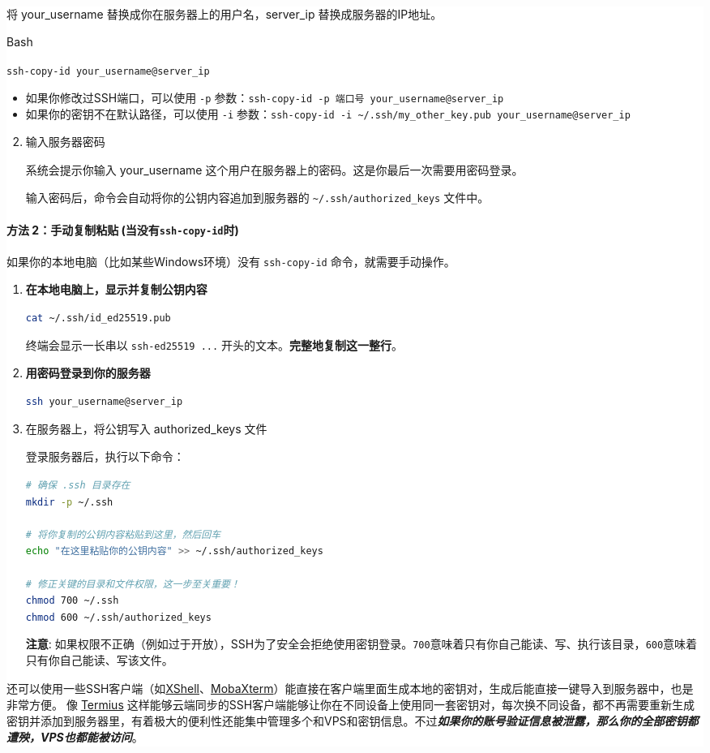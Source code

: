    将 your_username 替换成你在服务器上的用户名，server_ip 替换成服务器的IP地址。

   Bash

   ```
   ssh-copy-id your_username@server_ip
   ```

   - 如果你修改过SSH端口，可以使用 `-p` 参数：`ssh-copy-id -p 端口号 your_username@server_ip`
   - 如果你的密钥不在默认路径，可以使用 `-i` 参数：`ssh-copy-id -i ~/.ssh/my_other_key.pub your_username@server_ip`

2. 输入服务器密码

   系统会提示你输入 your_username 这个用户在服务器上的密码。这是你最后一次需要用密码登录。

   输入密码后，命令会自动将你的公钥内容追加到服务器的 `~/.ssh/authorized_keys` 文件中。



#### 方法 2：手动复制粘贴 (当没有`ssh-copy-id`时)



如果你的本地电脑（比如某些Windows环境）没有 `ssh-copy-id` 命令，就需要手动操作。

1. **在本地电脑上，显示并复制公钥内容**

   ```bash
   cat ~/.ssh/id_ed25519.pub
   ```

   终端会显示一长串以 `ssh-ed25519 ...` 开头的文本。**完整地复制这一整行**。

2. **用密码登录到你的服务器**

   ```bash
   ssh your_username@server_ip
   ```

3. 在服务器上，将公钥写入 authorized_keys 文件

   登录服务器后，执行以下命令：

   ```bash
   # 确保 .ssh 目录存在
   mkdir -p ~/.ssh
   
   # 将你复制的公钥内容粘贴到这里，然后回车
   echo "在这里粘贴你的公钥内容" >> ~/.ssh/authorized_keys
   
   # 修正关键的目录和文件权限，这一步至关重要！
   chmod 700 ~/.ssh
   chmod 600 ~/.ssh/authorized_keys
   ```

   **注意**: 如果权限不正确（例如过于开放），SSH为了安全会拒绝使用密钥登录。`700`意味着只有你自己能读、写、执行该目录，`600`意味着只有你自己能读、写该文件。



还可以使用一些SSH客户端（如[XShell](https://www.xshell.com/en/xshell/)、[MobaXterm](https://mobaxterm.mobatek.net/)）能直接在客户端里面生成本地的密钥对，生成后能直接一键导入到服务器中，也是非常方便。 像 [Termius](https://termius.com/) 这样能够云端同步的SSH客户端能够让你在不同设备上使用同一套密钥对，每次换不同设备，都不再需要重新生成密钥并添加到服务器里，有着极大的便利性还能集中管理多个和VPS和密钥信息。不过***如果你的账号验证信息被泄露，那么你的全部密钥都遭殃，VPS也都能被访问***。
